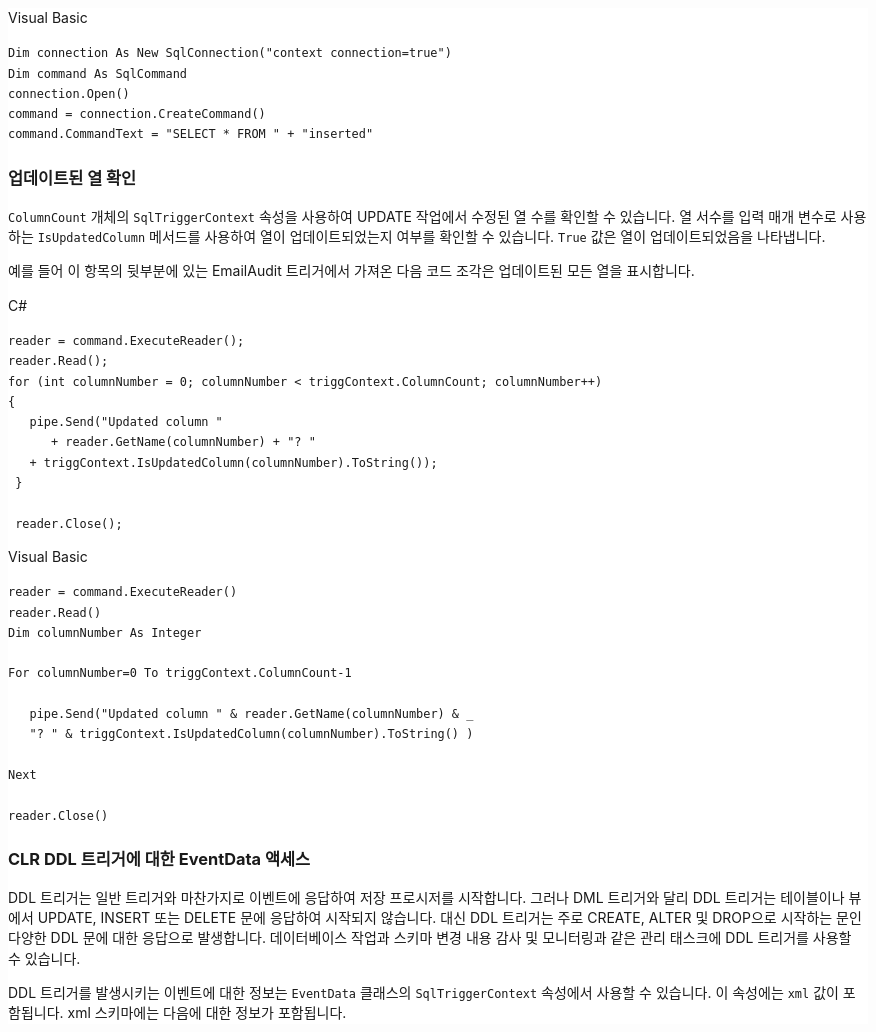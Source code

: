  Visual Basic  
  
```  
Dim connection As New SqlConnection("context connection=true")  
Dim command As SqlCommand  
connection.Open()  
command = connection.CreateCommand()  
command.CommandText = "SELECT * FROM " + "inserted"  
```  
  
### <a name="determining-updated-columns"></a>업데이트된 열 확인  
 `ColumnCount` 개체의 `SqlTriggerContext` 속성을 사용하여 UPDATE 작업에서 수정된 열 수를 확인할 수 있습니다. 열 서수를 입력 매개 변수로 사용하는 `IsUpdatedColumn` 메서드를 사용하여 열이 업데이트되었는지 여부를 확인할 수 있습니다. `True` 값은 열이 업데이트되었음을 나타냅니다.  
  
 예를 들어 이 항목의 뒷부분에 있는 EmailAudit 트리거에서 가져온 다음 코드 조각은 업데이트된 모든 열을 표시합니다.  
  
 C#  
  
```  
reader = command.ExecuteReader();  
reader.Read();  
for (int columnNumber = 0; columnNumber < triggContext.ColumnCount; columnNumber++)  
{  
   pipe.Send("Updated column "  
      + reader.GetName(columnNumber) + "? "  
   + triggContext.IsUpdatedColumn(columnNumber).ToString());  
 }  
  
 reader.Close();  
```  
  
 Visual Basic  
  
```  
reader = command.ExecuteReader()  
reader.Read()  
Dim columnNumber As Integer  
  
For columnNumber=0 To triggContext.ColumnCount-1  
  
   pipe.Send("Updated column " & reader.GetName(columnNumber) & _  
   "? " & triggContext.IsUpdatedColumn(columnNumber).ToString() )  
  
Next  
  
reader.Close()  
```  
  
### <a name="accessing-eventdata-for-clr-ddl-triggers"></a>CLR DDL 트리거에 대한 EventData 액세스  
 DDL 트리거는 일반 트리거와 마찬가지로 이벤트에 응답하여 저장 프로시저를 시작합니다. 그러나 DML 트리거와 달리 DDL 트리거는 테이블이나 뷰에서 UPDATE, INSERT 또는 DELETE 문에 응답하여 시작되지 않습니다. 대신 DDL 트리거는 주로 CREATE, ALTER 및 DROP으로 시작하는 문인 다양한 DDL 문에 대한 응답으로 발생합니다. 데이터베이스 작업과 스키마 변경 내용 감사 및 모니터링과 같은 관리 태스크에 DDL 트리거를 사용할 수 있습니다.  
  
 DDL 트리거를 발생시키는 이벤트에 대한 정보는 `EventData` 클래스의 `SqlTriggerContext` 속성에서 사용할 수 있습니다. 이 속성에는 `xml` 값이 포함됩니다. xml 스키마에는 다음에 대한 정보가 포함됩니다.  
  